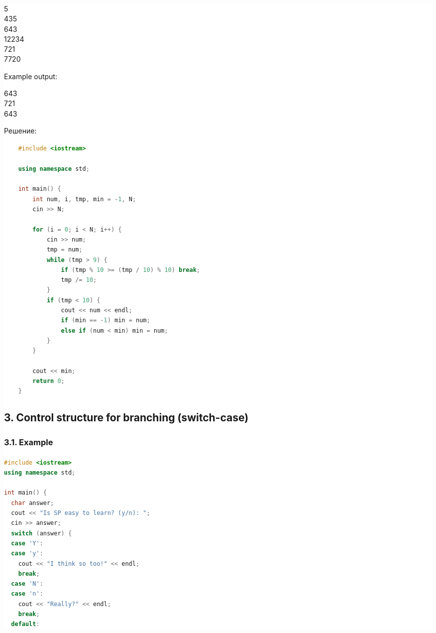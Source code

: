 5\
435\
643\
12234\
721\
7720

Example output:

643\
721\
643

Решение:
```cpp
    #include <iostream>

    using namespace std;

    int main() {
        int num, i, tmp, min = -1, N;
        cin >> N;

        for (i = 0; i < N; i++) {
            cin >> num;
            tmp = num;
            while (tmp > 9) {
                if (tmp % 10 >= (tmp / 10) % 10) break;
                tmp /= 10;
            }
            if (tmp < 10) {
                cout << num << endl;
                if (min == -1) min = num;
                else if (num < min) min = num;
            }
        }

        cout << min;
        return 0;
    }
```


3\. Control structure for branching (switch-case)
-----------


### 3.1. Example

```cpp
#include <iostream>
using namespace std;

int main() {
  char answer;
  cout << "Is SP easy to learn? (y/n): ";
  cin >> answer;
  switch (answer) {
  case 'Y':
  case 'y':
    cout << "I think so too!" << endl;
    break;
  case 'N':
  case 'n':
    cout << "Really?" << endl;
    break;
  default:
```